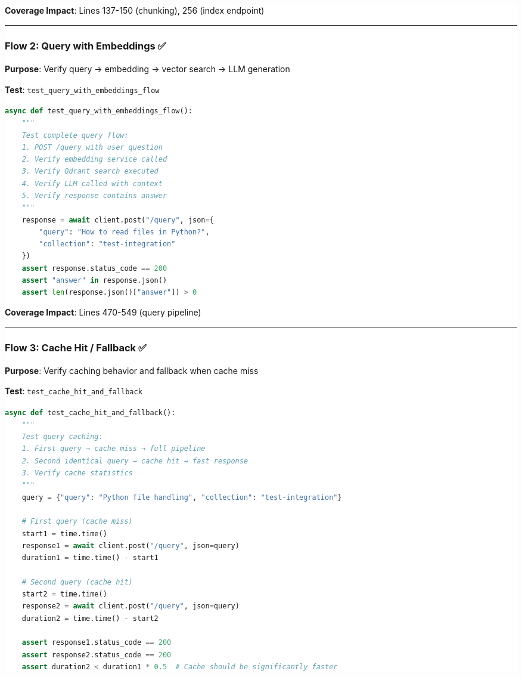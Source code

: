 **Coverage Impact**: Lines 137-150 (chunking), 256 (index endpoint)

---

### Flow 2: Query with Embeddings ✅

**Purpose**: Verify query → embedding → vector search → LLM generation

**Test**: `test_query_with_embeddings_flow`
```python
async def test_query_with_embeddings_flow():
    """
    Test complete query flow:
    1. POST /query with user question
    2. Verify embedding service called
    3. Verify Qdrant search executed
    4. Verify LLM called with context
    5. Verify response contains answer
    """
    response = await client.post("/query", json={
        "query": "How to read files in Python?",
        "collection": "test-integration"
    })
    assert response.status_code == 200
    assert "answer" in response.json()
    assert len(response.json()["answer"]) > 0
```

**Coverage Impact**: Lines 470-549 (query pipeline)

---

### Flow 3: Cache Hit / Fallback ✅

**Purpose**: Verify caching behavior and fallback when cache miss

**Test**: `test_cache_hit_and_fallback`
```python
async def test_cache_hit_and_fallback():
    """
    Test query caching:
    1. First query → cache miss → full pipeline
    2. Second identical query → cache hit → fast response
    3. Verify cache statistics
    """
    query = {"query": "Python file handling", "collection": "test-integration"}

    # First query (cache miss)
    start1 = time.time()
    response1 = await client.post("/query", json=query)
    duration1 = time.time() - start1

    # Second query (cache hit)
    start2 = time.time()
    response2 = await client.post("/query", json=query)
    duration2 = time.time() - start2

    assert response1.status_code == 200
    assert response2.status_code == 200
    assert duration2 < duration1 * 0.5  # Cache should be significantly faster
```
